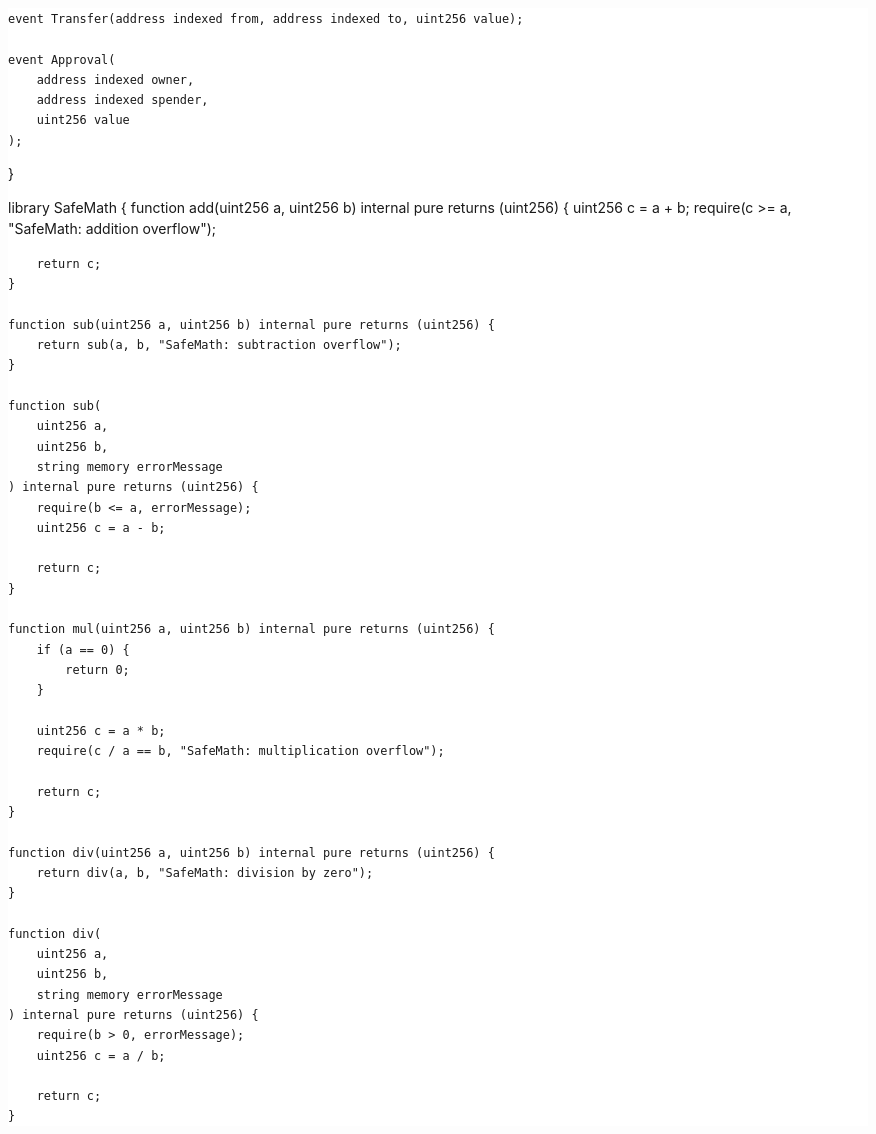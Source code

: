     event Transfer(address indexed from, address indexed to, uint256 value);

    event Approval(
        address indexed owner,
        address indexed spender,
        uint256 value
    );
}

library SafeMath {
    function add(uint256 a, uint256 b) internal pure returns (uint256) {
        uint256 c = a + b;
        require(c >= a, "SafeMath: addition overflow");

        return c;
    }

    function sub(uint256 a, uint256 b) internal pure returns (uint256) {
        return sub(a, b, "SafeMath: subtraction overflow");
    }

    function sub(
        uint256 a,
        uint256 b,
        string memory errorMessage
    ) internal pure returns (uint256) {
        require(b <= a, errorMessage);
        uint256 c = a - b;

        return c;
    }

    function mul(uint256 a, uint256 b) internal pure returns (uint256) {
        if (a == 0) {
            return 0;
        }

        uint256 c = a * b;
        require(c / a == b, "SafeMath: multiplication overflow");

        return c;
    }

    function div(uint256 a, uint256 b) internal pure returns (uint256) {
        return div(a, b, "SafeMath: division by zero");
    }

    function div(
        uint256 a,
        uint256 b,
        string memory errorMessage
    ) internal pure returns (uint256) {
        require(b > 0, errorMessage);
        uint256 c = a / b;

        return c;
    }
